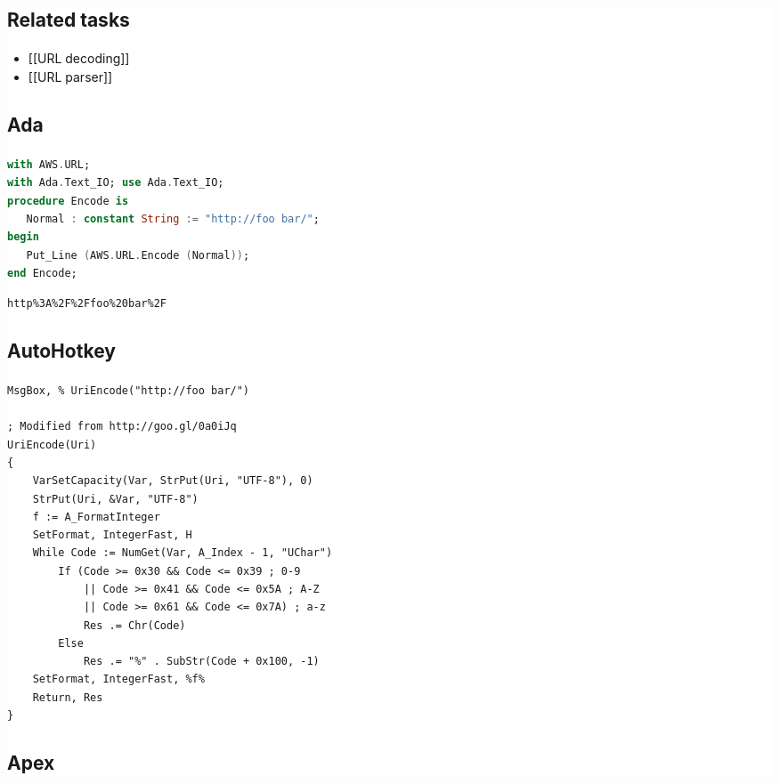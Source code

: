 
## Related tasks

*   [[URL decoding]]
*   [[URL parser]]





## Ada

```Ada
with AWS.URL;
with Ada.Text_IO; use Ada.Text_IO;
procedure Encode is
   Normal : constant String := "http://foo bar/";
begin
   Put_Line (AWS.URL.Encode (Normal));
end Encode;
```

```txt
http%3A%2F%2Ffoo%20bar%2F
```



## AutoHotkey


```AutoHotkey
MsgBox, % UriEncode("http://foo bar/")

; Modified from http://goo.gl/0a0iJq
UriEncode(Uri)
{
	VarSetCapacity(Var, StrPut(Uri, "UTF-8"), 0)
	StrPut(Uri, &Var, "UTF-8")
	f := A_FormatInteger
	SetFormat, IntegerFast, H
	While Code := NumGet(Var, A_Index - 1, "UChar")
		If (Code >= 0x30 && Code <= 0x39 ; 0-9
			|| Code >= 0x41 && Code <= 0x5A ; A-Z
			|| Code >= 0x61 && Code <= 0x7A) ; a-z
			Res .= Chr(Code)
		Else
			Res .= "%" . SubStr(Code + 0x100, -1)
	SetFormat, IntegerFast, %f%
	Return, Res
}
```



## Apex
